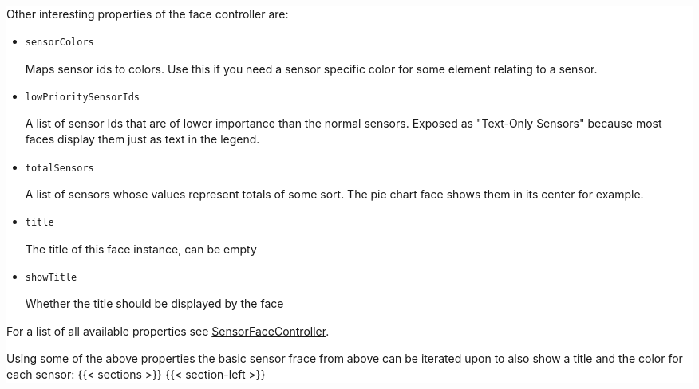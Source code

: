 


Other interesting properties of the face controller are:<a name="controllerProps" />
- `sensorColors`

    Maps sensor ids to colors. Use this if you need a sensor specific color for some element
    relating to a sensor.

- `lowPrioritySensorIds`

    A list of sensor Ids that are of lower importance than the normal sensors. Exposed as
    "Text-Only Sensors" because most faces display them just as text in the legend.

- `totalSensors`

    A list of sensors whose values represent totals of some sort. The pie chart face shows them
    in its center for example.

- `title`

    The title of this face instance, can be empty

- `showTitle`

    Whether the title should be displayed by the face

For a list of all available properties see [SensorFaceController](docs:libksysguard;KSysGuard::SensorFaceController).

Using some of the above properties the basic sensor frace from above can be iterated upon to also show
a title and the color for each sensor:
{{< sections >}}
{{< section-left >}}